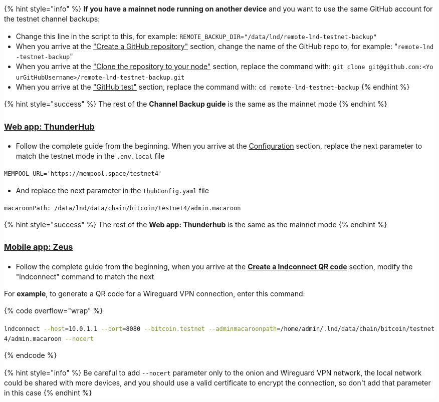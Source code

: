 {% hint style="info" %}
**If you have a mainnet node running on another device** and you want to use the same GitHub account for the testnet channel backups:

* Change this line in the script to this, for example: `REMOTE_BACKUP_DIR="/data/lnd/remote-lnd-testnet-backup"`
* When you arrive at the ["Create a GitHub repository"](../../lightning/channel-backup.md#create-a-github-repository) section, change the name of the GitHub repo to, for example: "`remote-lnd-testnet-backup`"
* When you arrive at the ["Clone the repository to your node"](../../lightning/channel-backup.md#clone-the-repository-to-your-node) section, replace the command with: `git clone git@github.com:<YourGitHubUsername>/remote-lnd-testnet-backup.git`
* When you arrive at the ["GitHub test"](../../lightning/channel-backup.md#github-test) section, replace the command with: `cd remote-lnd-testnet-backup`
{% endhint %}

{% hint style="success" %}
The rest of the **Channel Backup guide** is the same as the mainnet mode
{% endhint %}

### [Web app: ThunderHub](../../lightning/web-app.md)

* Follow the complete guide from the beginning. When you arrive at the [Configuration](../../lightning/web-app.md#configuration) section, replace the next parameter to match the testnet mode in the `.env.local` file

```
MEMPOOL_URL='https://mempool.space/testnet4'
```

* And replace the next parameter in the `thubConfig.yaml` file

```
macaroonPath: /data/lnd/data/chain/bitcoin/testnet4/admin.macaroon
```

{% hint style="success" %}
The rest of the **Web app: Thunderhub** is the same as the mainnet mode
{% endhint %}

### [Mobile app: Zeus](../../lightning/mobile-app.md)

* Follow the complete guide from the beginning, when you arrive at the [**Create a lndconnect QR code**](../../lightning/mobile-app.md#create-a-lndconnect-qr-code) section, modify the "lndconnect" command to match the next

For **example**, to generate a QR code for a Wireguard VPN connection, enter this command:

{% code overflow="wrap" %}
```sh
lndconnect --host=10.0.1.1 --port=8080 --bitcoin.testnet --adminmacaroonpath=/home/admin/.lnd/data/chain/bitcoin/testnet4/admin.macaroon --nocert
```
{% endcode %}

{% hint style="info" %}
Be careful to add `--nocert` parameter only to the onion and Wireguard VPN network, the local network could be shared with more devices, and you should use a valid certificate to encrypt the connection, so don't add that parameter in this case
{% endhint %}
